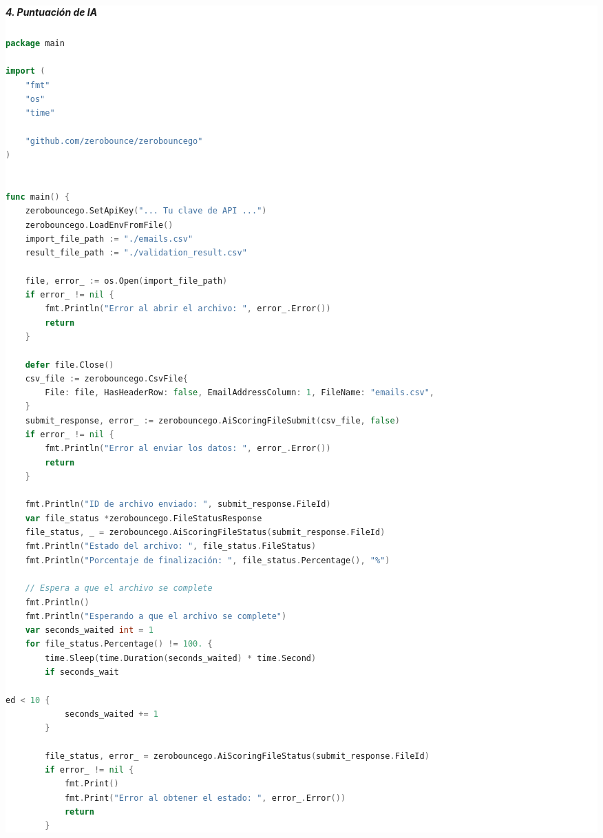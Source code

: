 ```csv

```


##### 4. Puntuación de IA

```go
package main

import (
	"fmt"
	"os"
	"time"

	"github.com/zerobounce/zerobouncego"
)


func main() {
	zerobouncego.SetApiKey("... Tu clave de API ...")
	zerobouncego.LoadEnvFromFile()
	import_file_path := "./emails.csv"
	result_file_path := "./validation_result.csv"

	file, error_ := os.Open(import_file_path)
	if error_ != nil {
		fmt.Println("Error al abrir el archivo: ", error_.Error())
		return
	}

	defer file.Close()
	csv_file := zerobouncego.CsvFile{
		File: file, HasHeaderRow: false, EmailAddressColumn: 1, FileName: "emails.csv",
	}
	submit_response, error_ := zerobouncego.AiScoringFileSubmit(csv_file, false)
	if error_ != nil {
		fmt.Println("Error al enviar los datos: ", error_.Error())
		return
	}

	fmt.Println("ID de archivo enviado: ", submit_response.FileId)
	var file_status *zerobouncego.FileStatusResponse
	file_status, _ = zerobouncego.AiScoringFileStatus(submit_response.FileId)
	fmt.Println("Estado del archivo: ", file_status.FileStatus)
	fmt.Println("Porcentaje de finalización: ", file_status.Percentage(), "%")

	// Espera a que el archivo se complete
	fmt.Println()
	fmt.Println("Esperando a que el archivo se complete")
	var seconds_waited int = 1
	for file_status.Percentage() != 100. {
		time.Sleep(time.Duration(seconds_waited) * time.Second)
		if seconds_wait

ed < 10 {
			seconds_waited += 1
		}

		file_status, error_ = zerobouncego.AiScoringFileStatus(submit_response.FileId)
		if error_ != nil {
			fmt.Print()
			fmt.Print("Error al obtener el estado: ", error_.Error())
			return
		}
```